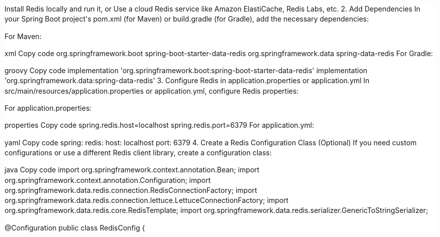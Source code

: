 Install Redis locally and run it, or
Use a cloud Redis service like Amazon ElastiCache, Redis Labs, etc.
2. Add Dependencies
In your Spring Boot project's pom.xml (for Maven) or build.gradle (for Gradle), add the necessary dependencies:

For Maven:

xml
Copy code
<dependency>
    <groupId>org.springframework.boot</groupId>
    <artifactId>spring-boot-starter-data-redis</artifactId>
</dependency>
<dependency>
    <groupId>org.springframework.data</groupId>
    <artifactId>spring-data-redis</artifactId>
</dependency>
For Gradle:

groovy
Copy code
implementation 'org.springframework.boot:spring-boot-starter-data-redis'
implementation 'org.springframework.data:spring-data-redis'
3. Configure Redis in application.properties or application.yml
In src/main/resources/application.properties or application.yml, configure Redis properties:

For application.properties:

properties
Copy code
spring.redis.host=localhost
spring.redis.port=6379
For application.yml:

yaml
Copy code
spring:
  redis:
    host: localhost
    port: 6379
4. Create a Redis Configuration Class (Optional)
If you need custom configurations or use a different Redis client library, create a configuration class:

java
Copy code
import org.springframework.context.annotation.Bean;
import org.springframework.context.annotation.Configuration;
import org.springframework.data.redis.connection.RedisConnectionFactory;
import org.springframework.data.redis.connection.lettuce.LettuceConnectionFactory;
import org.springframework.data.redis.core.RedisTemplate;
import org.springframework.data.redis.serializer.GenericToStringSerializer;

@Configuration
public class RedisConfig {
